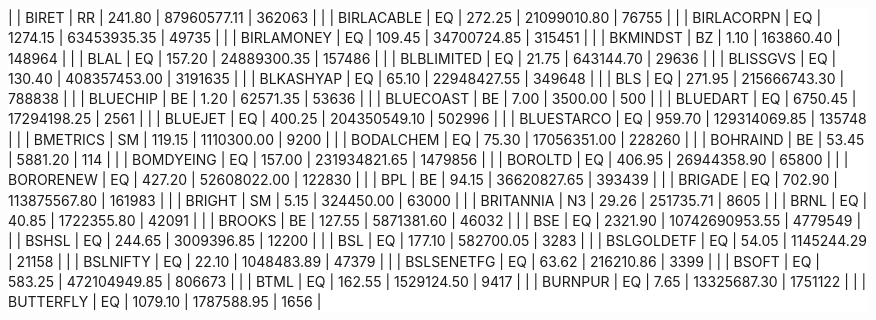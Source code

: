 |  | BIRET | RR | 241.80 | 87960577.11 | 362063 |
|  | BIRLACABLE | EQ | 272.25 | 21099010.80 | 76755 |
|  | BIRLACORPN | EQ | 1274.15 | 63453935.35 | 49735 |
|  | BIRLAMONEY | EQ | 109.45 | 34700724.85 | 315451 |
|  | BKMINDST | BZ | 1.10 | 163860.40 | 148964 |
|  | BLAL | EQ | 157.20 | 24889300.35 | 157486 |
|  | BLBLIMITED | EQ | 21.75 | 643144.70 | 29636 |
|  | BLISSGVS | EQ | 130.40 | 408357453.00 | 3191635 |
|  | BLKASHYAP | EQ | 65.10 | 22948427.55 | 349648 |
|  | BLS | EQ | 271.95 | 215666743.30 | 788838 |
|  | BLUECHIP | BE | 1.20 | 62571.35 | 53636 |
|  | BLUECOAST | BE | 7.00 | 3500.00 | 500 |
|  | BLUEDART | EQ | 6750.45 | 17294198.25 | 2561 |
|  | BLUEJET | EQ | 400.25 | 204350549.10 | 502996 |
|  | BLUESTARCO | EQ | 959.70 | 129314069.85 | 135748 |
|  | BMETRICS | SM | 119.15 | 1110300.00 | 9200 |
|  | BODALCHEM | EQ | 75.30 | 17056351.00 | 228260 |
|  | BOHRAIND | BE | 53.45 | 5881.20 | 114 |
|  | BOMDYEING | EQ | 157.00 | 231934821.65 | 1479856 |
|  | BOROLTD | EQ | 406.95 | 26944358.90 | 65800 |
|  | BORORENEW | EQ | 427.20 | 52608022.00 | 122830 |
|  | BPL | BE | 94.15 | 36620827.65 | 393439 |
|  | BRIGADE | EQ | 702.90 | 113875567.80 | 161983 |
|  | BRIGHT | SM | 5.15 | 324450.00 | 63000 |
|  | BRITANNIA | N3 | 29.26 | 251735.71 | 8605 |
|  | BRNL | EQ | 40.85 | 1722355.80 | 42091 |
|  | BROOKS | BE | 127.55 | 5871381.60 | 46032 |
|  | BSE | EQ | 2321.90 | 10742690953.55 | 4779549 |
|  | BSHSL | EQ | 244.65 | 3009396.85 | 12200 |
|  | BSL | EQ | 177.10 | 582700.05 | 3283 |
|  | BSLGOLDETF | EQ | 54.05 | 1145244.29 | 21158 |
|  | BSLNIFTY | EQ | 22.10 | 1048483.89 | 47379 |
|  | BSLSENETFG | EQ | 63.62 | 216210.86 | 3399 |
|  | BSOFT | EQ | 583.25 | 472104949.85 | 806673 |
|  | BTML | EQ | 162.55 | 1529124.50 | 9417 |
|  | BURNPUR | EQ | 7.65 | 13325687.30 | 1751122 |
|  | BUTTERFLY | EQ | 1079.10 | 1787588.95 | 1656 |